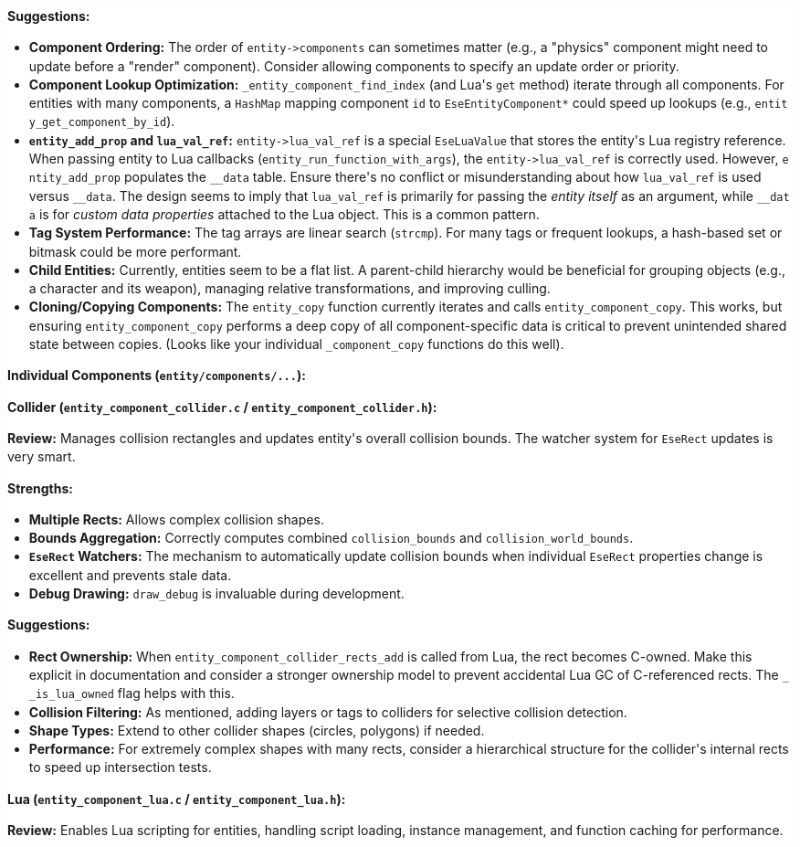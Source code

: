 **Suggestions:**

*   **Component Ordering:** The order of `entity->components` can sometimes matter (e.g., a "physics" component might need to update before a "render" component). Consider allowing components to specify an update order or priority.
*   **Component Lookup Optimization:** `_entity_component_find_index` (and Lua's `get` method) iterate through all components. For entities with many components, a `HashMap` mapping component `id` to `EseEntityComponent*` could speed up lookups (e.g., `entity_get_component_by_id`).
*   **`entity_add_prop` and `lua_val_ref`:** `entity->lua_val_ref` is a special `EseLuaValue` that stores the entity's Lua registry reference. When passing entity to Lua callbacks (`entity_run_function_with_args`), the `entity->lua_val_ref` is correctly used. However, `entity_add_prop` populates the `__data` table. Ensure there's no conflict or misunderstanding about how `lua_val_ref` is used versus `__data`. The design seems to imply that `lua_val_ref` is primarily for passing the *entity itself* as an argument, while `__data` is for *custom data properties* attached to the Lua object. This is a common pattern.
*   **Tag System Performance:** The tag arrays are linear search (`strcmp`). For many tags or frequent lookups, a hash-based set or bitmask could be more performant.
*   **Child Entities:** Currently, entities seem to be a flat list. A parent-child hierarchy would be beneficial for grouping objects (e.g., a character and its weapon), managing relative transformations, and improving culling.
*   **Cloning/Copying Components:** The `entity_copy` function currently iterates and calls `entity_component_copy`. This works, but ensuring `entity_component_copy` performs a deep copy of all component-specific data is critical to prevent unintended shared state between copies. (Looks like your individual `_component_copy` functions do this well).

**Individual Components (`entity/components/...`):**

**Collider (`entity_component_collider.c` / `entity_component_collider.h`):**

**Review:** Manages collision rectangles and updates entity's overall collision bounds. The watcher system for `EseRect` updates is very smart.

**Strengths:**
*   **Multiple Rects:** Allows complex collision shapes.
*   **Bounds Aggregation:** Correctly computes combined `collision_bounds` and `collision_world_bounds`.
*   **`EseRect` Watchers:** The mechanism to automatically update collision bounds when individual `EseRect` properties change is excellent and prevents stale data.
*   **Debug Drawing:** `draw_debug` is invaluable during development.

**Suggestions:**
*   **Rect Ownership:** When `entity_component_collider_rects_add` is called from Lua, the rect becomes C-owned. Make this explicit in documentation and consider a stronger ownership model to prevent accidental Lua GC of C-referenced rects. The `__is_lua_owned` flag helps with this.
*   **Collision Filtering:** As mentioned, adding layers or tags to colliders for selective collision detection.
*   **Shape Types:** Extend to other collider shapes (circles, polygons) if needed.
*   **Performance:** For extremely complex shapes with many rects, consider a hierarchical structure for the collider's internal rects to speed up intersection tests.

**Lua (`entity_component_lua.c` / `entity_component_lua.h`):**

**Review:** Enables Lua scripting for entities, handling script loading, instance management, and function caching for performance.

